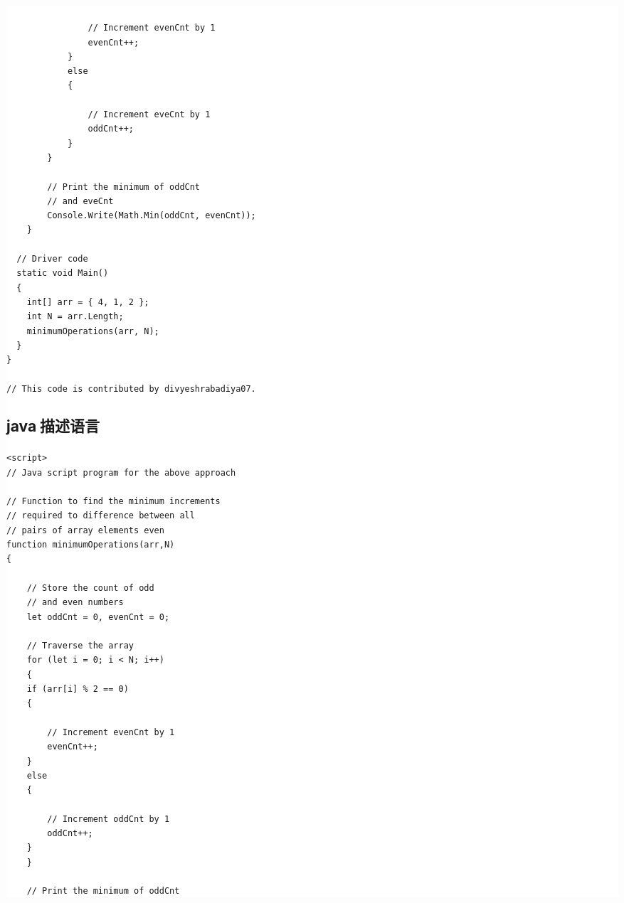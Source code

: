 ```

                // Increment evenCnt by 1
                evenCnt++;
            }
            else
            {

                // Increment eveCnt by 1
                oddCnt++;
            }
        }

        // Print the minimum of oddCnt
        // and eveCnt
        Console.Write(Math.Min(oddCnt, evenCnt));
    }  

  // Driver code
  static void Main()
  {
    int[] arr = { 4, 1, 2 };
    int N = arr.Length;
    minimumOperations(arr, N);
  }
}

// This code is contributed by divyeshrabadiya07.
```

## java 描述语言

```
<script>
// Java script program for the above approach

// Function to find the minimum increments
// required to difference between all
// pairs of array elements even
function minimumOperations(arr,N)
{

    // Store the count of odd
    // and even numbers
    let oddCnt = 0, evenCnt = 0;

    // Traverse the array
    for (let i = 0; i < N; i++)
    {
    if (arr[i] % 2 == 0)
    {

        // Increment evenCnt by 1
        evenCnt++;
    }
    else
    {

        // Increment oddCnt by 1
        oddCnt++;
    }
    }

    // Print the minimum of oddCnt
```